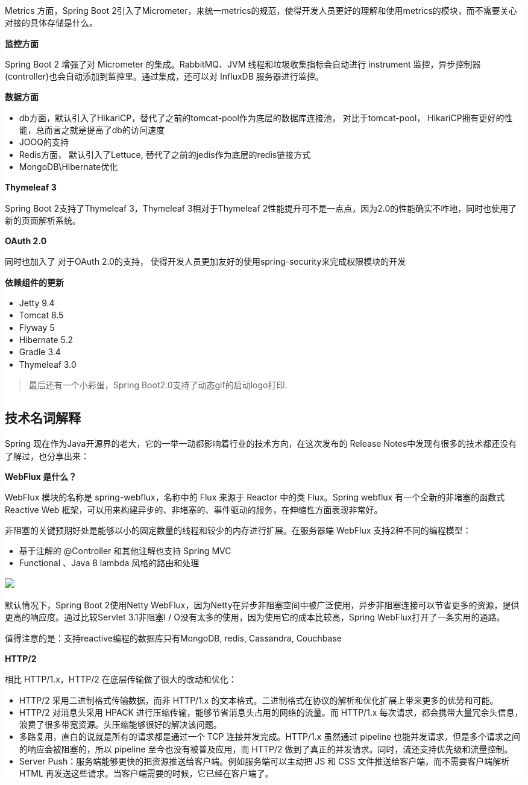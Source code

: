 Metrics 方面，Spring Boot 2引入了Micrometer，来统一metrics的规范，使得开发人员更好的理解和使用metrics的模块，而不需要关心对接的具体存储是什么。

**监控方面**

Spring Boot 2 增强了对 Micrometer 的集成。RabbitMQ、JVM 线程和垃圾收集指标会自动进行 instrument 监控，异步控制器(controller)也会自动添加到监控里。通过集成，还可以对 InfluxDB 服务器进行监控。

**数据方面**

- db方面，默认引入了HikariCP，替代了之前的tomcat-pool作为底层的数据库连接池， 对比于tomcat-pool， HikariCP拥有更好的性能，总而言之就是提高了db的访问速度  
- JOOQ的支持
- Redis方面， 默认引入了Lettuce, 替代了之前的jedis作为底层的redis链接方式
- MongoDB\Hibernate优化

**Thymeleaf 3**

Spring Boot 2支持了Thymeleaf 3，Thymeleaf 3相对于Thymeleaf 2性能提升可不是一点点，因为2.0的性能确实不咋地，同时也使用了新的页面解析系统。

**OAuth 2.0**

同时也加入了 对于OAuth 2.0的支持， 使得开发人员更加友好的使用spring-security来完成权限模块的开发

**依赖组件的更新**

- Jetty 9.4
- Tomcat 8.5
- Flyway 5
- Hibernate 5.2
- Gradle 3.4
- Thymeleaf 3.0


> 最后还有一个小彩蛋，Spring Boot2.0支持了动态gif的启动logo打印.


## 技术名词解释

Spring 现在作为Java开源界的老大，它的一举一动都影响着行业的技术方向，在这次发布的 Release Notes中发现有很多的技术都还没有了解过，也分享出来：

**WebFlux 是什么？**

WebFlux 模块的名称是 spring-webflux，名称中的 Flux 来源于 Reactor 中的类 Flux。Spring webflux 有一个全新的非堵塞的函数式 Reactive Web 框架，可以用来构建异步的、非堵塞的、事件驱动的服务，在伸缩性方面表现非常好。

非阻塞的关键预期好处是能够以小的固定数量的线程和较少的内存进行扩展。在服务器端 WebFlux 支持2种不同的编程模型：
- 基于注解的 @Controller 和其他注解也支持 Spring MVC
- Functional 、Java 8 lambda 风格的路由和处理

![](http://www.itmind.net/assets/images/2018/springboot/webflux.jpg)

默认情况下，Spring Boot 2使用Netty WebFlux，因为Netty在异步非阻塞空间中被广泛使用，异步非阻塞连接可以节省更多的资源，提供更高的响应度。通过比较Servlet 3.1非阻塞I / O没有太多的使用，因为使用它的成本比较高，Spring WebFlux打开了一条实用的通路。

值得注意的是：支持reactive编程的数据库只有MongoDB, redis, Cassandra, Couchbase 


**HTTP/2**

相比 HTTP/1.x，HTTP/2 在底层传输做了很大的改动和优化：

- HTTP/2 采用二进制格式传输数据，而非 HTTP/1.x 的文本格式。二进制格式在协议的解析和优化扩展上带来更多的优势和可能。
- HTTP/2 对消息头采用 HPACK 进行压缩传输，能够节省消息头占用的网络的流量。而 HTTP/1.x 每次请求，都会携带大量冗余头信息，浪费了很多带宽资源。头压缩能够很好的解决该问题。
- 多路复用，直白的说就是所有的请求都是通过一个 TCP 连接并发完成。HTTP/1.x 虽然通过 pipeline 也能并发请求，但是多个请求之间的响应会被阻塞的，所以 pipeline 至今也没有被普及应用，而 HTTP/2 做到了真正的并发请求。同时，流还支持优先级和流量控制。
- Server Push：服务端能够更快的把资源推送给客户端。例如服务端可以主动把 JS 和 CSS 文件推送给客户端，而不需要客户端解析 HTML 再发送这些请求。当客户端需要的时候，它已经在客户端了。
